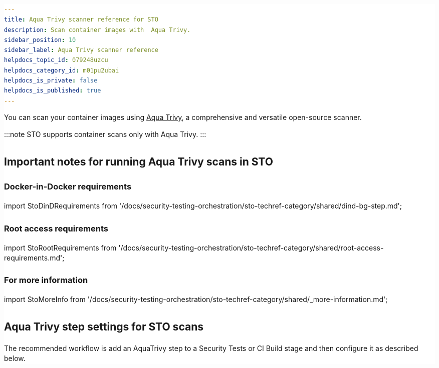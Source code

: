 ```yaml
---
title: Aqua Trivy scanner reference for STO
description: Scan container images with  Aqua Trivy.
sidebar_position: 10
sidebar_label: Aqua Trivy scanner reference
helpdocs_topic_id: 079248uzcu
helpdocs_category_id: m01pu2ubai
helpdocs_is_private: false
helpdocs_is_published: true
---
```


You can scan your container images using [Aqua Trivy](https://github.com/aquasecurity/trivy), a comprehensive and versatile open-source scanner. 

:::note
STO supports container scans only with Aqua Trivy.
:::

## Important notes for running Aqua Trivy scans in STO

### Docker-in-Docker requirements



import StoDinDRequirements from '/docs/security-testing-orchestration/sto-techref-category/shared/dind-bg-step.md';


<StoDinDRequirements />


### Root access requirements 


import StoRootRequirements from '/docs/security-testing-orchestration/sto-techref-category/shared/root-access-requirements.md';


<StoRootRequirements />

### For more information


import StoMoreInfo from '/docs/security-testing-orchestration/sto-techref-category/shared/_more-information.md';


<StoMoreInfo />


## Aqua Trivy step settings for STO scans

The recommended workflow is add an AquaTrivy step to a Security Tests or CI Build stage and then configure it as described below.

